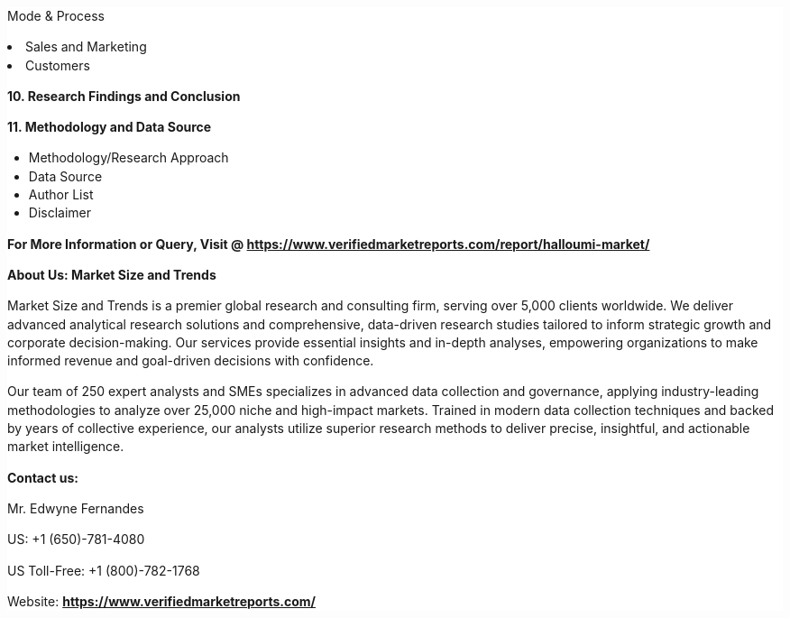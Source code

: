 Mode &amp; Process</li><li>Sales and Marketing</li><li>Customers</li></ul><p><strong>10. Research Findings and Conclusion</strong></p><p><strong>11. Methodology and Data Source</strong></p><ul><li>Methodology/Research Approach</li><li>Data Source</li><li>Author List</li><li>Disclaimer</li></ul></p><p><strong>For More Information or Query, Visit @ <a href="https://www.verifiedmarketreports.com/report/halloumi-market/">https://www.verifiedmarketreports.com/report/halloumi-market/</a></strong></p><p><strong>About Us: Market Size and Trends</strong></p><p>Market Size and Trends is a premier global research and consulting firm, serving over 5,000 clients worldwide. We deliver advanced analytical research solutions and comprehensive, data-driven research studies tailored to inform strategic growth and corporate decision-making. Our services provide essential insights and in-depth analyses, empowering organizations to make informed revenue and goal-driven decisions with confidence.</p><p>Our team of 250 expert analysts and SMEs specializes in advanced data collection and governance, applying industry-leading methodologies to analyze over 25,000 niche and high-impact markets. Trained in modern data collection techniques and backed by years of collective experience, our analysts utilize superior research methods to deliver precise, insightful, and actionable market intelligence.</p><p><strong>Contact us:</strong></p><p>Mr. Edwyne Fernandes</p><p>US: +1 (650)-781-4080</p><p>US Toll-Free: +1 (800)-782-1768</p><p>Website: <strong><a href="https://www.verifiedmarketreports.com/">https://www.verifiedmarketreports.com/</a></strong></p>
